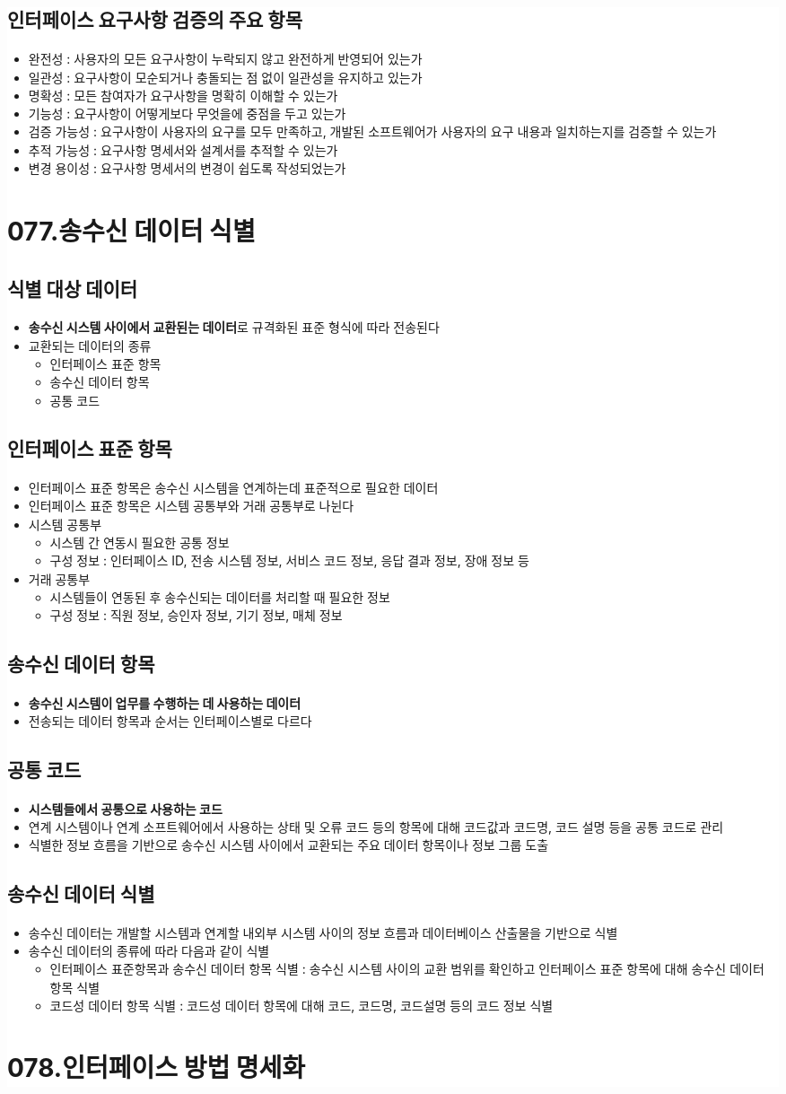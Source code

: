 ## 인터페이스 요구사항 검증의 주요 항목
- 완전성 : 사용자의 모든 요구사항이 누락되지 않고 완전하게 반영되어 있는가
- 일관성 : 요구사항이 모순되거나 충돌되는 점 없이 일관성을 유지하고 있는가
- 명확성 : 모든 참여자가 요구사항을 명확히 이해할 수 있는가
- 기능성 : 요구사항이 어떻게보다 무엇을에 중점을 두고 있는가
- 검증 가능성 : 요구사항이 사용자의 요구를 모두 만족하고, 개발된 소프트웨어가 사용자의 요구 내용과 일치하는지를 검증할 수 있는가
- 추적 가능성 : 요구사항 명세서와 설계서를 추적할 수 있는가
- 변경 용이성 : 요구사항 명세서의 변경이 쉽도록 작성되었는가


# 077.송수신 데이터 식별

## 식별 대상 데이터
- **송수신 시스템 사이에서 교환된는 데이터**로 규격화된 표준 형식에 따라 전송된다
- 교환되는 데이터의 종류
  - 인터페이스 표준 항목
  - 송수신 데이터 항목
  - 공통 코드

## 인터페이스 표준 항목
- 인터페이스 표준 항목은 송수신 시스템을 연계하는데 표준적으로 필요한 데이터
- 인터페이스 표준 항목은 시스템 공통부와 거래 공통부로 나뉜다
- 시스템 공통부
  - 시스템 간 연동시 필요한 공통 정보
  - 구성 정보 : 인터페이스 ID, 전송 시스템 정보, 서비스 코드 정보, 응답 결과 정보, 장애 정보 등
- 거래 공통부
  - 시스템들이 연동된 후 송수신되는 데이터를 처리할 때 필요한 정보
  - 구성 정보 : 직원 정보, 승인자 정보, 기기 정보, 매체 정보

## 송수신 데이터 항목
- **송수신 시스템이 업무를 수행하는 데 사용하는 데이터**
- 전송되는 데이터 항목과 순서는 인터페이스별로 다르다

## 공통 코드
- **시스템들에서 공통으로 사용하는 코드**
- 연계 시스템이나 연계 소프트웨어에서 사용하는 상태 및 오류 코드 등의 항목에 대해 코드값과 코드명, 코드 설명 등을 공통 코드로 관리
- 식별한 정보 흐름을 기반으로 송수신 시스템 사이에서 교환되는 주요 데이터 항목이나 정보 그룹 도출

## 송수신 데이터 식별
- 송수신 데이터는 개발할 시스템과 연계할 내외부 시스템 사이의 정보 흐름과 데이터베이스 산출물을 기반으로 식별
- 송수신 데이터의 종류에 따라 다음과 같이 식별
  - 인터페이스 표준항목과 송수신 데이터 항목 식별 : 송수신 시스템 사이의 교환 범위를 확인하고 인터페이스 표준 항목에 대해 송수신 데이터 항목 식별
  - 코드성 데이터 항목 식별 : 코드성 데이터 항목에 대해 코드, 코드명, 코드설명 등의 코드 정보 식별


# 078.인터페이스 방법 명세화

